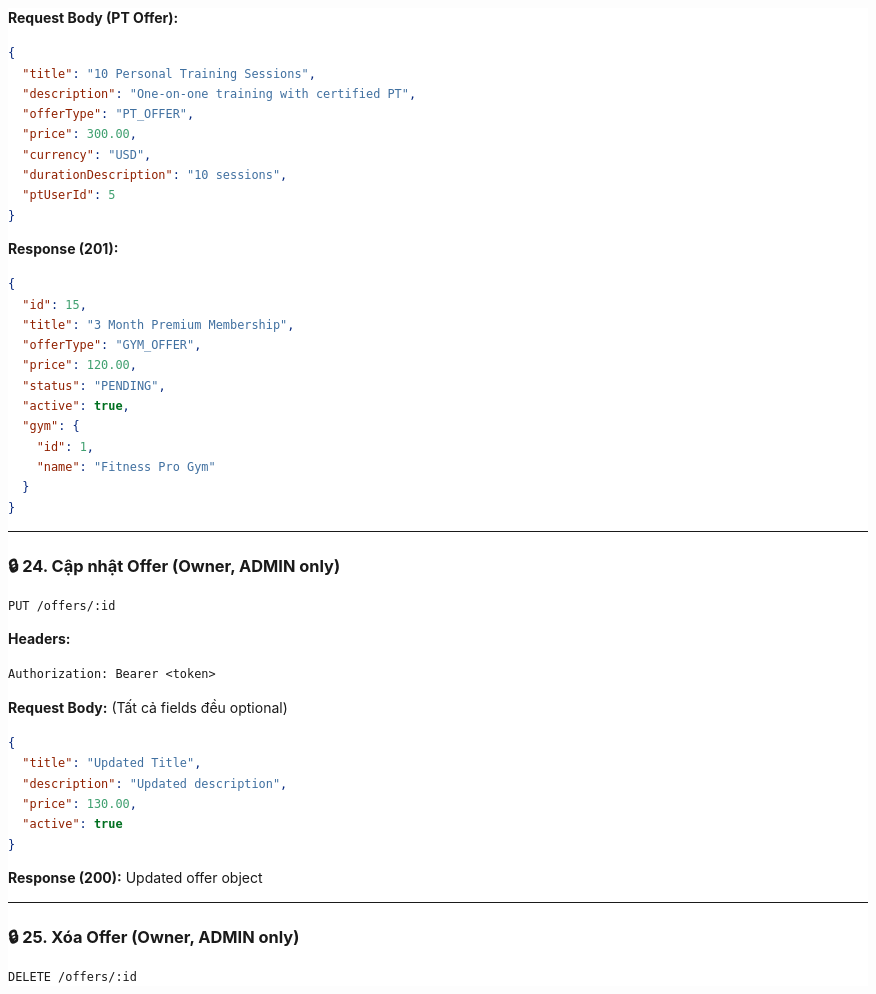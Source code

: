 **Request Body (PT Offer):**
```json
{
  "title": "10 Personal Training Sessions",
  "description": "One-on-one training with certified PT",
  "offerType": "PT_OFFER",
  "price": 300.00,
  "currency": "USD",
  "durationDescription": "10 sessions",
  "ptUserId": 5
}
```

**Response (201):**
```json
{
  "id": 15,
  "title": "3 Month Premium Membership",
  "offerType": "GYM_OFFER",
  "price": 120.00,
  "status": "PENDING",
  "active": true,
  "gym": {
    "id": 1,
    "name": "Fitness Pro Gym"
  }
}
```

---

### 🔒 **24. Cập nhật Offer** (Owner, ADMIN only)
```
PUT /offers/:id
```

**Headers:**
```
Authorization: Bearer <token>
```

**Request Body:** (Tất cả fields đều optional)
```json
{
  "title": "Updated Title",
  "description": "Updated description",
  "price": 130.00,
  "active": true
}
```

**Response (200):** Updated offer object

---

### 🔒 **25. Xóa Offer** (Owner, ADMIN only)
```
DELETE /offers/:id
```
